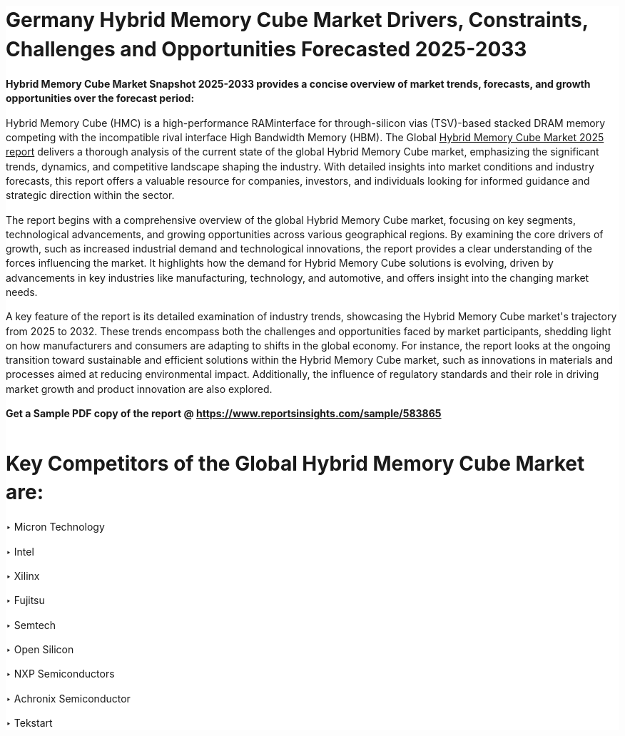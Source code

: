 # Germany Hybrid Memory Cube Market Drivers, Constraints, Challenges and Opportunities Forecasted 2025-2033

<strong>Hybrid Memory Cube Market Snapshot 2025-2033 provides a concise overview of market trends, forecasts, and growth opportunities over the forecast period:</strong>

Hybrid Memory Cube (HMC) is a high-performance RAMinterface for through-silicon vias (TSV)-based stacked DRAM memory competing with the incompatible rival interface High Bandwidth Memory (HBM). The Global <a href=https://www.reportsinsights.com/sample/583865>Hybrid Memory Cube Market 2025 report</a> delivers a thorough analysis of the current state of the global Hybrid Memory Cube market, emphasizing the significant trends, dynamics, and competitive landscape shaping the industry. With detailed insights into market conditions and industry forecasts, this report offers a valuable resource for companies, investors, and individuals looking for informed guidance and strategic direction within the sector.

The report begins with a comprehensive overview of the global Hybrid Memory Cube market, focusing on key segments, technological advancements, and growing opportunities across various geographical regions. By examining the core drivers of growth, such as increased industrial demand and technological innovations, the report provides a clear understanding of the forces influencing the market. It highlights how the demand for Hybrid Memory Cube solutions is evolving, driven by advancements in key industries like manufacturing, technology, and automotive, and offers insight into the changing market needs.

A key feature of the report is its detailed examination of industry trends, showcasing the Hybrid Memory Cube market's trajectory from 2025 to 2032. These trends encompass both the challenges and opportunities faced by market participants, shedding light on how manufacturers and consumers are adapting to shifts in the global economy. For instance, the report looks at the ongoing transition toward sustainable and efficient solutions within the Hybrid Memory Cube market, such as innovations in materials and processes aimed at reducing environmental impact. Additionally, the influence of regulatory standards and their role in driving market growth and product innovation are also explored.

<strong>Get a Sample PDF copy of the report @ <a href=https://www.reportsinsights.com/sample/583865>https://www.reportsinsights.com/sample/583865</a></strong>

# <strong>Key Competitors of the Global Hybrid Memory Cube Market are:</strong>

‣ Micron Technology

‣ Intel

‣ Xilinx

‣ Fujitsu

‣ Semtech

‣ Open Silicon

‣ NXP Semiconductors

‣ Achronix Semiconductor

‣ Tekstart
